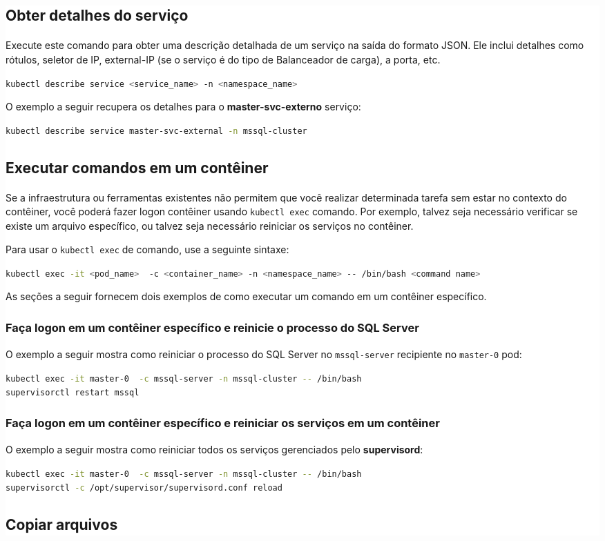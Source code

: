 ## <a name="get-service-details"></a>Obter detalhes do serviço

Execute este comando para obter uma descrição detalhada de um serviço na saída do formato JSON. Ele inclui detalhes como rótulos, seletor de IP, external-IP (se o serviço é do tipo de Balanceador de carga), a porta, etc.

```bash
kubectl describe service <service_name> -n <namespace_name>
```

O exemplo a seguir recupera os detalhes para o **master-svc-externo** serviço:

```bash
kubectl describe service master-svc-external -n mssql-cluster
```

## <a name="run-commands-in-a-container"></a>Executar comandos em um contêiner

Se a infraestrutura ou ferramentas existentes não permitem que você realizar determinada tarefa sem estar no contexto do contêiner, você poderá fazer logon contêiner usando `kubectl exec` comando. Por exemplo, talvez seja necessário verificar se existe um arquivo específico, ou talvez seja necessário reiniciar os serviços no contêiner. 

Para usar o `kubectl exec` de comando, use a seguinte sintaxe:

```bash
kubectl exec -it <pod_name>  -c <container_name> -n <namespace_name> -- /bin/bash <command name> 
```

As seções a seguir fornecem dois exemplos de como executar um comando em um contêiner específico.

### <a id="restartsql"></a> Faça logon em um contêiner específico e reinicie o processo do SQL Server

O exemplo a seguir mostra como reiniciar o processo do SQL Server no `mssql-server` recipiente no `master-0` pod:

```bash
kubectl exec -it master-0  -c mssql-server -n mssql-cluster -- /bin/bash 
supervisorctl restart mssql
```

### <a id="restartservices"></a> Faça logon em um contêiner específico e reiniciar os serviços em um contêiner
 
O exemplo a seguir mostra como reiniciar todos os serviços gerenciados pelo **supervisord**: 

```bash
kubectl exec -it master-0  -c mssql-server -n mssql-cluster -- /bin/bash 
supervisorctl -c /opt/supervisor/supervisord.conf reload
```

## <a id="copy"></a> Copiar arquivos
